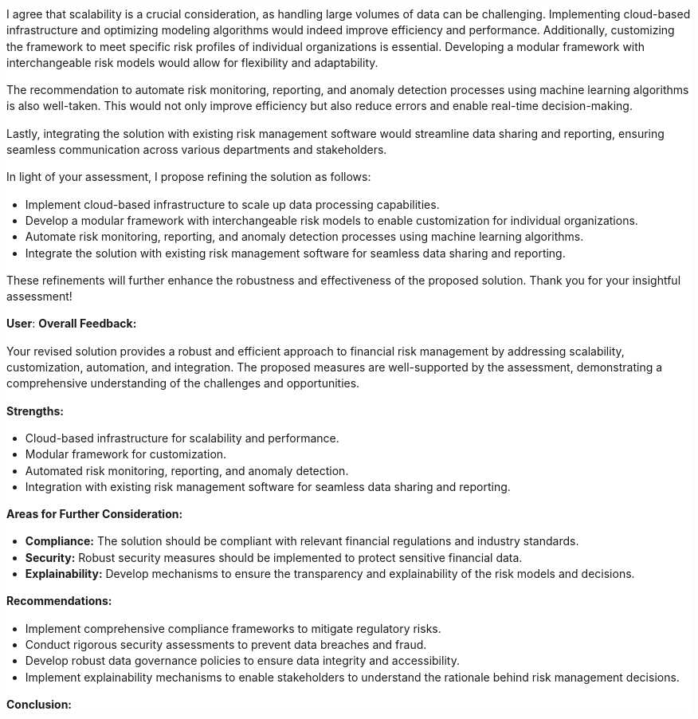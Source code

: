 I agree that scalability is a crucial consideration, as handling large volumes of data can be challenging. Implementing cloud-based infrastructure and optimizing modeling algorithms would indeed improve efficiency and performance. Additionally, customizing the framework to meet specific risk profiles of individual organizations is essential. Developing a modular framework with interchangeable risk models would allow for flexibility and adaptability.

The recommendation to automate risk monitoring, reporting, and anomaly detection processes using machine learning algorithms is also well-taken. This would not only improve efficiency but also reduce errors and enable real-time decision-making.

Lastly, integrating the solution with existing risk management software would streamline data sharing and reporting, ensuring seamless communication across various departments and stakeholders.

In light of your assessment, I propose refining the solution as follows:

* Implement cloud-based infrastructure to scale up data processing capabilities.
* Develop a modular framework with interchangeable risk models to enable customization for individual organizations.
* Automate risk monitoring, reporting, and anomaly detection processes using machine learning algorithms.
* Integrate the solution with existing risk management software for seamless data sharing and reporting.

These refinements will further enhance the robustness and effectiveness of the proposed solution. Thank you for your insightful assessment!

**User**: **Overall Feedback:**

Your revised solution provides a robust and efficient approach to financial risk management by addressing scalability, customization, automation, and integration. The proposed measures are well-supported by the assessment, demonstrating a comprehensive understanding of the challenges and opportunities.

**Strengths:**

- Cloud-based infrastructure for scalability and performance.
- Modular framework for customization.
- Automated risk monitoring, reporting, and anomaly detection.
- Integration with existing risk management software for seamless data sharing and reporting.

**Areas for Further Consideration:**

- **Compliance:** The solution should be compliant with relevant financial regulations and industry standards.
- **Security:** Robust security measures should be implemented to protect sensitive financial data.
- **Explainability:** Develop mechanisms to ensure the transparency and explainability of the risk models and decisions.

**Recommendations:**

- Implement comprehensive compliance frameworks to mitigate regulatory risks.
- Conduct rigorous security assessments to prevent data breaches and fraud.
- Develop robust data governance policies to ensure data integrity and accessibility.
- Implement explainability mechanisms to enable stakeholders to understand the rationale behind risk management decisions.

**Conclusion:**
